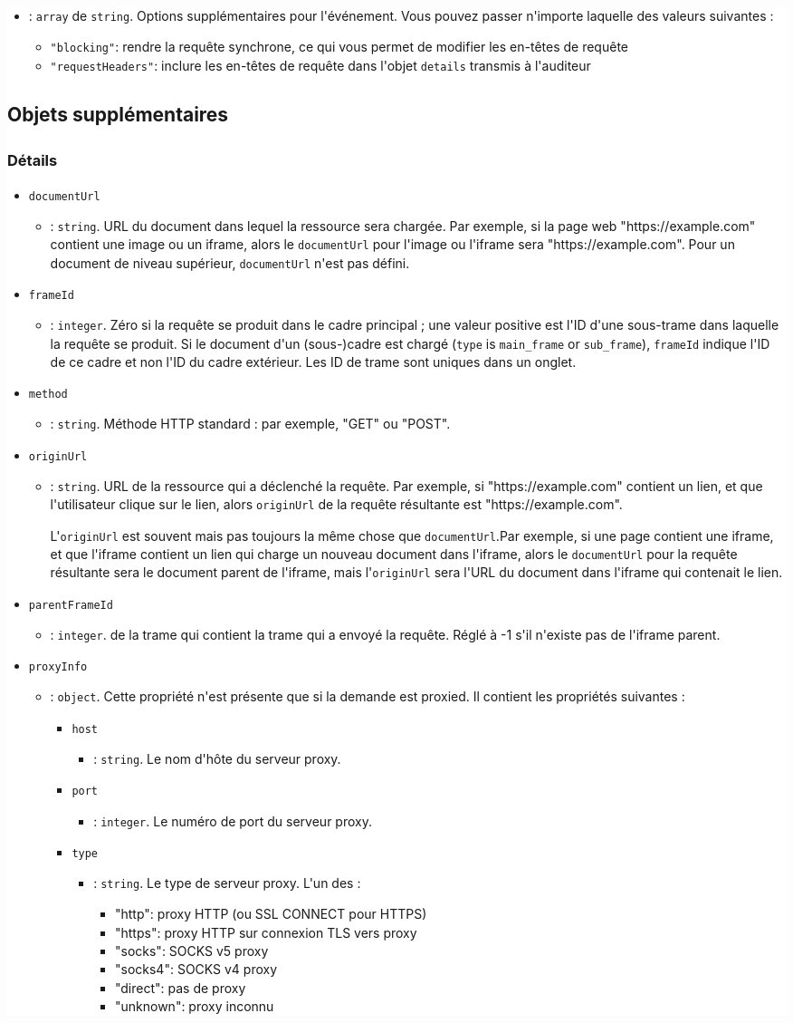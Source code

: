   - : `array` de `string`. Options supplémentaires pour l'événement. Vous pouvez passer n'importe laquelle des valeurs suivantes :

    - `"blocking"`: rendre la requête synchrone, ce qui vous permet de modifier les en-têtes de requête
    - `"requestHeaders"`: inclure les en-têtes de requête dans l'objet `details`  transmis à l'auditeur

## Objets supplémentaires

### Détails

- `documentUrl`
  - : `string`. URL du document dans lequel la ressource sera chargée. Par exemple, si la page web "https\://example.com" contient une image ou un iframe, alors le `documentUrl` pour l'image ou l'iframe sera "https\://example.com". Pour un document de niveau supérieur, `documentUrl` n'est pas défini.
- `frameId`
  - : `integer`. Zéro si la requête se produit dans le cadre principal ; une valeur positive est l'ID d'une sous-trame dans laquelle la requête se produit. Si le document d'un (sous-)cadre est chargé (`type` is `main_frame` or `sub_frame`), `frameId` indique l'ID de ce cadre et non l'ID du cadre extérieur. Les ID de trame sont uniques dans un onglet.
- `method`
  - : `string`. Méthode HTTP standard : par exemple, "GET" ou "POST".
- `originUrl`

  - : `string`. URL de la ressource qui a déclenché la requête. Par exemple, si "https\://example.com" contient un lien, et que l'utilisateur clique sur le lien, alors `originUrl` de la requête résultante est "https\://example.com".

    L'`originUrl` est souvent mais pas toujours la même chose que `documentUrl`.Par exemple, si une page contient une iframe, et que l'iframe contient un lien qui charge un nouveau document dans l'iframe, alors le `documentUrl` pour la requête résultante sera le document parent de l'iframe, mais l'`originUrl` sera l'URL du document dans l'iframe qui contenait le lien.

- `parentFrameId`
  - : `integer`. de la trame qui contient la trame qui a envoyé la requête. Réglé à -1 s'il n'existe pas de l'iframe parent.
- `proxyInfo`

  - : `object`. Cette propriété n'est présente que si la demande est proxied. Il contient les propriétés suivantes :

    - `host`
      - : `string`. Le nom d'hôte du serveur proxy.
    - `port`
      - : `integer`. Le numéro de port du serveur proxy.
    - `type`

      - : `string`. Le type de serveur proxy. L'un des :

        - "http": proxy HTTP (ou SSL CONNECT pour HTTPS)
        - "https": proxy HTTP sur connexion TLS vers proxy
        - "socks": SOCKS v5 proxy
        - "socks4": SOCKS v4 proxy
        - "direct": pas de proxy
        - "unknown": proxy inconnu
